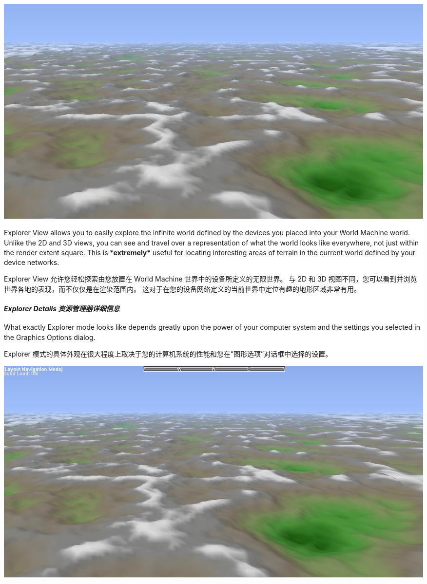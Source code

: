 ![img](.\Image\Explorer-View.png)

Explorer View allows you to easily explore the infinite world defined by the devices you placed into your World Machine world. Unlike the 2D and 3D views, you can see and travel over a representation of what the world looks like everywhere, not just within the render extent square. This is ***extremely\*** useful for locating interesting areas of terrain in the current world defined by your device networks.

Explorer View 允许您轻松探索由您放置在 World Machine 世界中的设备所定义的无限世界。 与 2D 和 3D 视图不同，您可以看到并浏览世界各地的表现，而不仅仅是在渲染范围内。 这对于在您的设备网络定义的当前世界中定位有趣的地形区域非常有用。

#### *Explorer Details* *资源管理器详细信息*

What exactly Explorer mode looks like depends greatly upon the power of your computer system and the settings you selected in the Graphics Options dialog.

Explorer 模式的具体外观在很大程度上取决于您的计算机系统的性能和您在“图形选项”对话框中选择的设置。

![img](.\Image\Explorer-Details.png)

